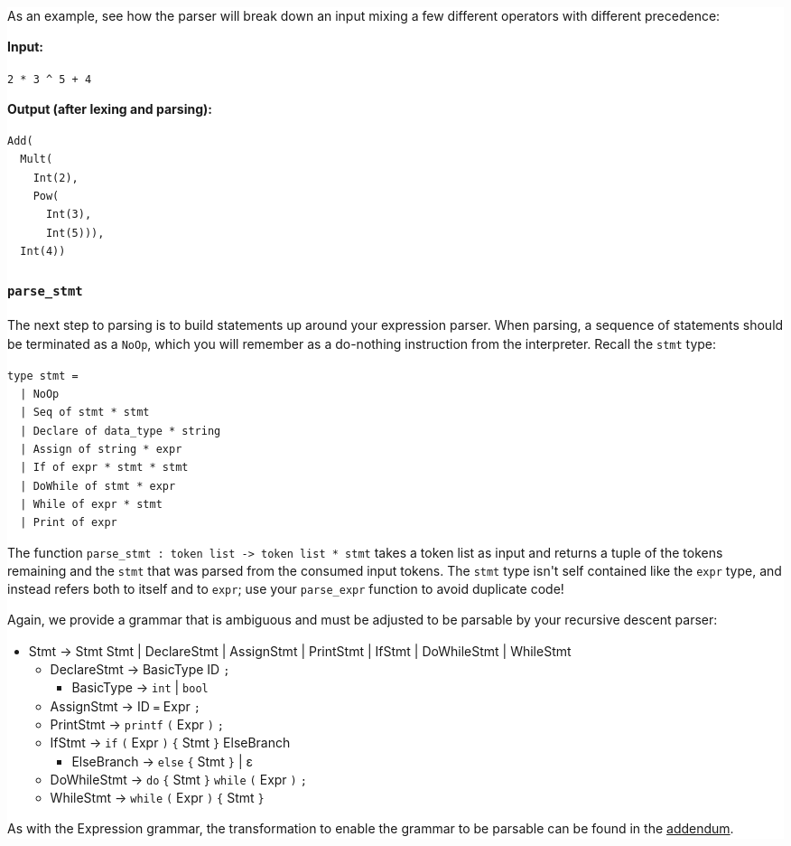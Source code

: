 As an example, see how the parser will break down an input mixing a few different operators with different precedence:

**Input:**
```
2 * 3 ^ 5 + 4
```

**Output (after lexing and parsing):**
```
Add(
  Mult(
    Int(2),
    Pow(
      Int(3),
      Int(5))),
  Int(4))
```

### `parse_stmt`
The next step to parsing is to build statements up around your expression parser. When parsing, a sequence of statements should be terminated as a `NoOp`, which you will remember as a do-nothing instruction from the interpreter. Recall the `stmt` type:

```
type stmt =
  | NoOp
  | Seq of stmt * stmt
  | Declare of data_type * string
  | Assign of string * expr
  | If of expr * stmt * stmt
  | DoWhile of stmt * expr
  | While of expr * stmt
  | Print of expr
```

The function `parse_stmt : token list -> token list * stmt` takes a token list as input and returns a tuple of the tokens remaining and the `stmt` that was parsed from the consumed input tokens. The `stmt` type isn't self contained like the `expr` type, and instead refers both to itself and to `expr`; use your `parse_expr` function to avoid duplicate code!

Again, we provide a grammar that is ambiguous and must be adjusted to be parsable by your recursive descent parser:

- Stmt -> Stmt Stmt | DeclareStmt | AssignStmt | PrintStmt | IfStmt | DoWhileStmt | WhileStmt
  - DeclareStmt -> BasicType ID `;`
    - BasicType -> `int` | `bool`
  - AssignStmt -> ID `=` Expr `;`
  - PrintStmt -> `printf` `(` Expr `)` `;`
  - IfStmt -> `if` `(` Expr `)` `{` Stmt `}` ElseBranch
    - ElseBranch -> `else` `{` Stmt `}` | ε
  - DoWhileStmt -> `do` `{` Stmt `}` `while` `(` Expr `)` `;`
  - WhileStmt -> `while` `(` Expr `)` `{` Stmt `}`

As with the Expression grammar, the transformation to enable the grammar to be parsable can be found in the [addendum][ambiguity].


[list doc]: https://caml.inria.fr/pub/docs/manual-ocaml/libref/List.html
[str doc]: https://caml.inria.fr/pub/docs/manual-ocaml/libref/Str.html
[token types]: ./src/tokenTypes.ml
[smallC Types]: ./src/smallCTypes.ml
[ambiguity]: ./ambiguity.md
[semantics document]: semantics.pdf
[pervasives doc]: https://caml.inria.fr/pub/docs/manual-ocaml/libref/Pervasives.html
[git instructions]: ../git_cheatsheet.md
[submit server]: https://submit.cs.umd.edu/
[web submit link]: ../common-images/web_submit.jpg
[web upload example]: ../common-images/web_upload.jpg